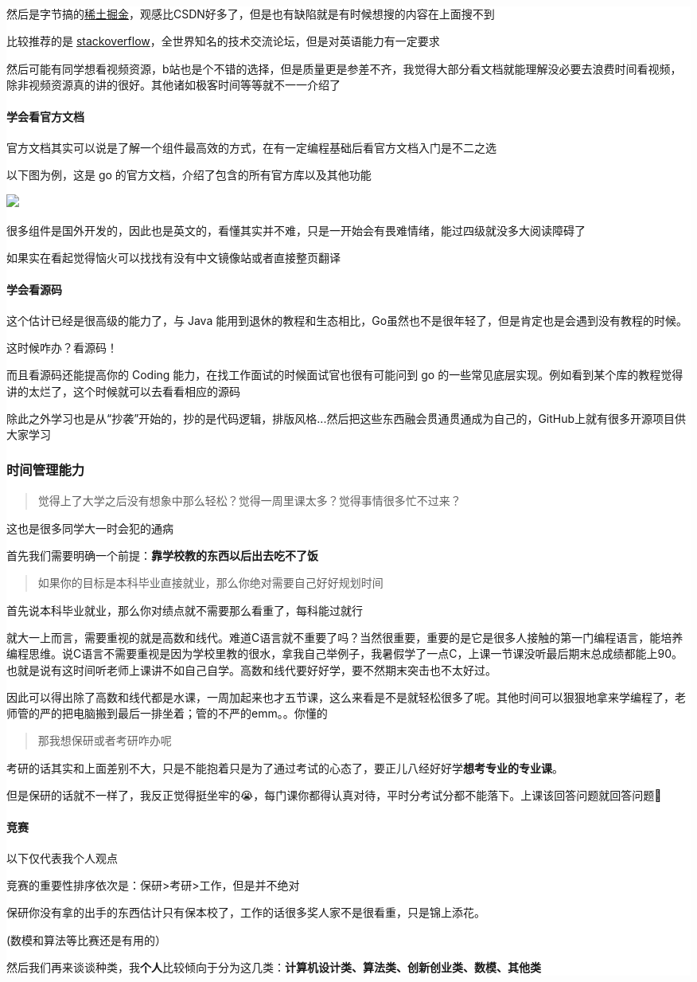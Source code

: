 然后是字节搞的[稀土掘金](https://juejin.cn/)，观感比CSDN好多了，但是也有缺陷就是有时候想搜的内容在上面搜不到

比较推荐的是 [stackoverflow](https://stackoverflow.com/)，全世界知名的技术交流论坛，但是对英语能力有一定要求

然后可能有同学想看视频资源，b站也是个不错的选择，但是质量更是参差不齐，我觉得大部分看文档就能理解没必要去浪费时间看视频，除非视频资源真的讲的很好。其他诸如极客时间等等就不一一介绍了

#### 学会看官方文档

官方文档其实可以说是了解一个组件最高效的方式，在有一定编程基础后看官方文档入门是不二之选

以下图为例，这是 go 的官方文档，介绍了包含的所有官方库以及其他功能

![](images/image-20231008123718393-1024x451.png)

很多组件是国外开发的，因此也是英文的，看懂其实并不难，只是一开始会有畏难情绪，能过四级就没多大阅读障碍了

如果实在看起觉得恼火可以找找有没有中文镜像站或者直接整页翻译

#### 学会看源码

这个估计已经是很高级的能力了，与 Java 能用到退休的教程和生态相比，Go虽然也不是很年轻了，但是肯定也是会遇到没有教程的时候。

这时候咋办？看源码！

而且看源码还能提高你的 Coding 能力，在找工作面试的时候面试官也很有可能问到 go 的一些常见底层实现。例如看到某个库的教程觉得讲的太烂了，这个时候就可以去看看相应的源码

除此之外学习也是从“抄袭”开始的，抄的是代码逻辑，排版风格...然后把这些东西融会贯通贯通成为自己的，GitHub上就有很多开源项目供大家学习

### 时间管理能力

> 觉得上了大学之后没有想象中那么轻松？觉得一周里课太多？觉得事情很多忙不过来？

这也是很多同学大一时会犯的通病

首先我们需要明确一个前提：**靠学校教的东西以后出去吃不了饭**

> 如果你的目标是本科毕业直接就业，那么你绝对需要自己好好规划时间

首先说本科毕业就业，那么你对绩点就不需要那么看重了，每科能过就行

就大一上而言，需要重视的就是高数和线代。难道C语言就不重要了吗？当然很重要，重要的是它是很多人接触的第一门编程语言，能培养编程思维。说C语言不需要重视是因为学校里教的很水，拿我自己举例子，我暑假学了一点C，上课一节课没听最后期末总成绩都能上90。也就是说有这时间听老师上课讲不如自己自学。高数和线代要好好学，要不然期末突击也不太好过。

因此可以得出除了高数和线代都是水课，一周加起来也才五节课，这么来看是不是就轻松很多了呢。其他时间可以狠狠地拿来学编程了，老师管的严的把电脑搬到最后一排坐着；管的不严的emm。。你懂的

> 那我想保研或者考研咋办呢

考研的话其实和上面差别不大，只是不能抱着只是为了通过考试的心态了，要正儿八经好好学**想考专业的专业课**。

但是保研的话就不一样了，我反正觉得挺坐牢的😭，每门课你都得认真对待，平时分考试分都不能落下。上课该回答问题就回答问题🙋

#### 竞赛

以下仅代表我个人观点

竞赛的重要性排序依次是：保研>考研>工作，但是并不绝对

保研你没有拿的出手的东西估计只有保本校了，工作的话很多奖人家不是很看重，只是锦上添花。

(数模和算法等比赛还是有用的）

然后我们再来谈谈种类，我**个人**比较倾向于分为这几类：**计算机设计类、算法类、创新创业类、数模、其他类**

